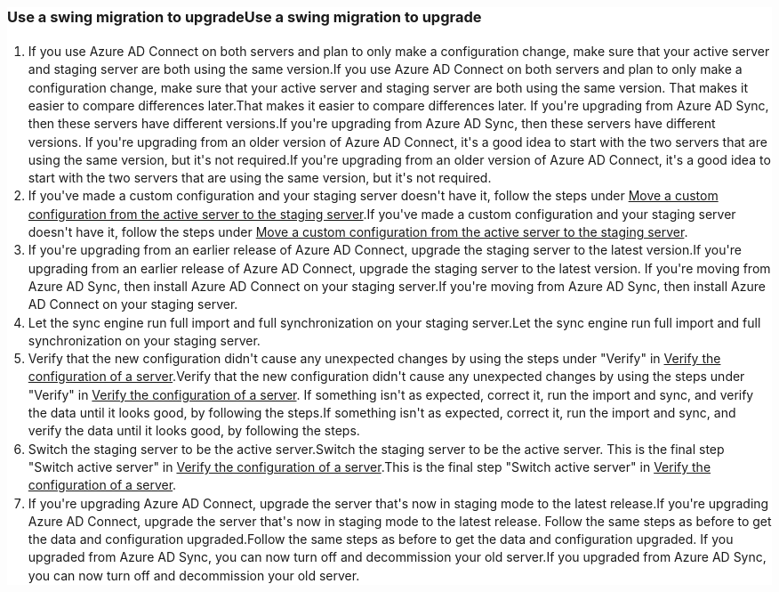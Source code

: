 ### <a name="use-a-swing-migration-to-upgrade"></a><span data-ttu-id="feb72-151">Use a swing migration to upgrade</span><span class="sxs-lookup"><span data-stu-id="feb72-151">Use a swing migration to upgrade</span></span>
1. <span data-ttu-id="feb72-152">If you use Azure AD Connect on both servers and plan to only make a configuration change, make sure that your active server and staging server are both using the same version.</span><span class="sxs-lookup"><span data-stu-id="feb72-152">If you use Azure AD Connect on both servers and plan to only make a configuration change, make sure that your active server and staging server are both using the same version.</span></span> <span data-ttu-id="feb72-153">That makes it easier to compare differences later.</span><span class="sxs-lookup"><span data-stu-id="feb72-153">That makes it easier to compare differences later.</span></span> <span data-ttu-id="feb72-154">If you're upgrading from Azure AD Sync, then these servers have different versions.</span><span class="sxs-lookup"><span data-stu-id="feb72-154">If you're upgrading from Azure AD Sync, then these servers have different versions.</span></span> <span data-ttu-id="feb72-155">If you're upgrading from an older version of Azure AD Connect, it's a good idea to start with the two servers that are using the same version, but it's not required.</span><span class="sxs-lookup"><span data-stu-id="feb72-155">If you're upgrading from an older version of Azure AD Connect, it's a good idea to start with the two servers that are using the same version, but it's not required.</span></span>
2. <span data-ttu-id="feb72-156">If you've made a custom configuration and your staging server doesn't have it, follow the steps under [Move a custom configuration from the active server to the staging server](#move-custom-configuration-from-active-to-staging-server).</span><span class="sxs-lookup"><span data-stu-id="feb72-156">If you've made a custom configuration and your staging server doesn't have it, follow the steps under [Move a custom configuration from the active server to the staging server](#move-custom-configuration-from-active-to-staging-server).</span></span>
3. <span data-ttu-id="feb72-157">If you're upgrading from an earlier release of Azure AD Connect, upgrade the staging server to the latest version.</span><span class="sxs-lookup"><span data-stu-id="feb72-157">If you're upgrading from an earlier release of Azure AD Connect, upgrade the staging server to the latest version.</span></span> <span data-ttu-id="feb72-158">If you're moving from Azure AD Sync, then install Azure AD Connect on your staging server.</span><span class="sxs-lookup"><span data-stu-id="feb72-158">If you're moving from Azure AD Sync, then install Azure AD Connect on your staging server.</span></span>
4. <span data-ttu-id="feb72-159">Let the sync engine run full import and full synchronization on your staging server.</span><span class="sxs-lookup"><span data-stu-id="feb72-159">Let the sync engine run full import and full synchronization on your staging server.</span></span>
5. <span data-ttu-id="feb72-160">Verify that the new configuration didn't cause any unexpected changes by using the steps under "Verify" in [Verify the configuration of a server](active-directory-aadconnectsync-operations.md#verify-the-configuration-of-a-server).</span><span class="sxs-lookup"><span data-stu-id="feb72-160">Verify that the new configuration didn't cause any unexpected changes by using the steps under "Verify" in [Verify the configuration of a server](active-directory-aadconnectsync-operations.md#verify-the-configuration-of-a-server).</span></span> <span data-ttu-id="feb72-161">If something isn't as expected, correct it, run the import and sync, and verify the data until it looks good, by following the steps.</span><span class="sxs-lookup"><span data-stu-id="feb72-161">If something isn't as expected, correct it, run the import and sync, and verify the data until it looks good, by following the steps.</span></span>
6. <span data-ttu-id="feb72-162">Switch the staging server to be the active server.</span><span class="sxs-lookup"><span data-stu-id="feb72-162">Switch the staging server to be the active server.</span></span> <span data-ttu-id="feb72-163">This is the final step "Switch active server" in [Verify the configuration of a server](active-directory-aadconnectsync-operations.md#verify-the-configuration-of-a-server).</span><span class="sxs-lookup"><span data-stu-id="feb72-163">This is the final step "Switch active server" in [Verify the configuration of a server](active-directory-aadconnectsync-operations.md#verify-the-configuration-of-a-server).</span></span>
7. <span data-ttu-id="feb72-164">If you're upgrading Azure AD Connect, upgrade the server that's now in staging mode to the latest release.</span><span class="sxs-lookup"><span data-stu-id="feb72-164">If you're upgrading Azure AD Connect, upgrade the server that's now in staging mode to the latest release.</span></span> <span data-ttu-id="feb72-165">Follow the same steps as before to get the data and configuration upgraded.</span><span class="sxs-lookup"><span data-stu-id="feb72-165">Follow the same steps as before to get the data and configuration upgraded.</span></span> <span data-ttu-id="feb72-166">If you upgraded from Azure AD Sync, you can now turn off and decommission your old server.</span><span class="sxs-lookup"><span data-stu-id="feb72-166">If you upgraded from Azure AD Sync, you can now turn off and decommission your old server.</span></span>
